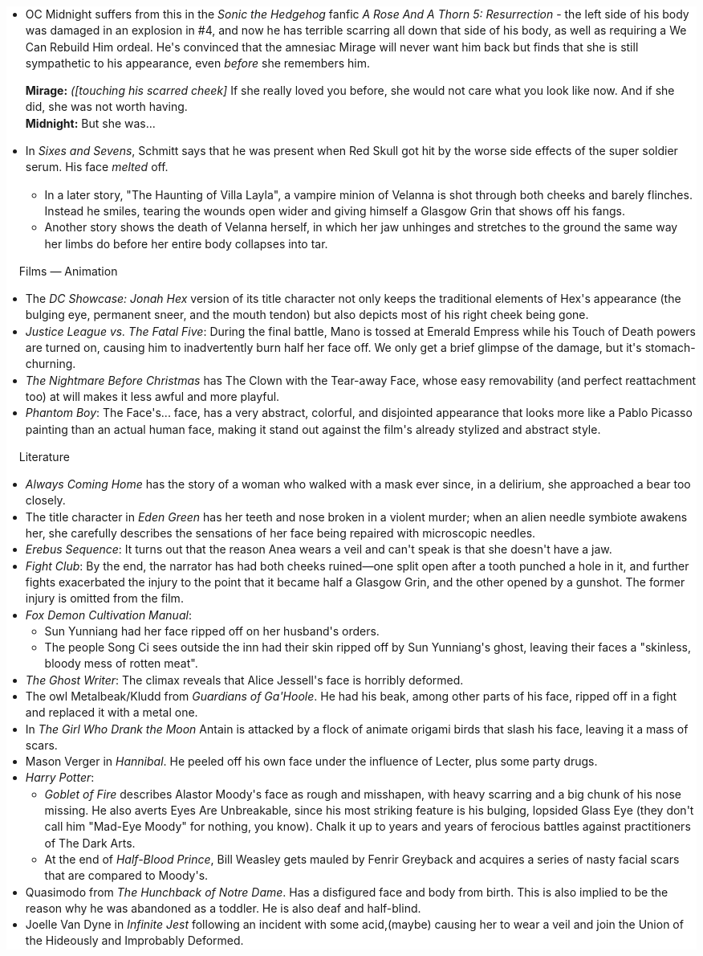-   OC Midnight suffers from this in the _Sonic the Hedgehog_ fanfic _A Rose And A Thorn 5: Resurrection_ - the left side of his body was damaged in an explosion in #4, and now he has terrible scarring all down that side of his body, as well as requiring a We Can Rebuild Him ordeal. He's convinced that the amnesiac Mirage will never want him back but finds that she is still sympathetic to his appearance, even _before_ she remembers him.
    
    **Mirage:** _(\[touching his scarred cheek\]_ If she really loved you before, she would not care what you look like now. And if she did, she was not worth having.  
    **Midnight:** But she was...
    
-   In _Sixes and Sevens_, Schmitt says that he was present when Red Skull got hit by the worse side effects of the super soldier serum. His face _melted_ off.
    -   In a later story, "The Haunting of Villa Layla", a vampire minion of Velanna is shot through both cheeks and barely flinches. Instead he smiles, tearing the wounds open wider and giving himself a Glasgow Grin that shows off his fangs.
    -   Another story shows the death of Velanna herself, in which her jaw unhinges and stretches to the ground the same way her limbs do before her entire body collapses into tar.

    Films — Animation 

-   The _DC Showcase: Jonah Hex_ version of its title character not only keeps the traditional elements of Hex's appearance (the bulging eye, permanent sneer, and the mouth tendon) but also depicts most of his right cheek being gone.
-   _Justice League vs. The Fatal Five_: During the final battle, Mano is tossed at Emerald Empress while his Touch of Death powers are turned on, causing him to inadvertently burn half her face off. We only get a brief glimpse of the damage, but it's stomach-churning.
-   _The Nightmare Before Christmas_ has The Clown with the Tear-away Face, whose easy removability (and perfect reattachment too) at will makes it less awful and more playful.
-   _Phantom Boy_: The Face's... face, has a very abstract, colorful, and disjointed appearance that looks more like a Pablo Picasso painting than an actual human face, making it stand out against the film's already stylized and abstract style.

    Literature 

-   _Always Coming Home_ has the story of a woman who walked with a mask ever since, in a delirium, she approached a bear too closely.
-   The title character in _Eden Green_ has her teeth and nose broken in a violent murder; when an alien needle symbiote awakens her, she carefully describes the sensations of her face being repaired with microscopic needles.
-   _Erebus Sequence_: It turns out that the reason Anea wears a veil and can't speak is that she doesn't have a jaw.
-   _Fight Club_: By the end, the narrator has had both cheeks ruined—one split open after a tooth punched a hole in it, and further fights exacerbated the injury to the point that it became half a Glasgow Grin, and the other opened by a gunshot. The former injury is omitted from the film.
-   _Fox Demon Cultivation Manual_:
    -   Sun Yunniang had her face ripped off on her husband's orders.
    -   The people Song Ci sees outside the inn had their skin ripped off by Sun Yunniang's ghost, leaving their faces a "skinless, bloody mess of rotten meat".
-   _The Ghost Writer_: The climax reveals that Alice Jessell's face is horribly deformed.
-   The owl Metalbeak/Kludd from _Guardians of Ga'Hoole_. He had his beak, among other parts of his face, ripped off in a fight and replaced it with a metal one.
-   In _The Girl Who Drank the Moon_ Antain is attacked by a flock of animate origami birds that slash his face, leaving it a mass of scars.
-   Mason Verger in _Hannibal_. He peeled off his own face under the influence of Lecter, plus some party drugs.
-   _Harry Potter_:
    -   _Goblet of Fire_ describes Alastor Moody's face as rough and misshapen, with heavy scarring and a big chunk of his nose missing. He also averts Eyes Are Unbreakable, since his most striking feature is his bulging, lopsided Glass Eye (they don't call him "Mad-Eye Moody" for nothing, you know). Chalk it up to years and years of ferocious battles against practitioners of The Dark Arts.
    -   At the end of _Half-Blood Prince_, Bill Weasley gets mauled by Fenrir Greyback and acquires a series of nasty facial scars that are compared to Moody's.
-   Quasimodo from _The Hunchback of Notre Dame_. Has a disfigured face and body from birth. This is also implied to be the reason why he was abandoned as a toddler. He is also deaf and half-blind.
-   Joelle Van Dyne in _Infinite Jest_ following an incident with some acid,(maybe) causing her to wear a veil and join the Union of the Hideously and Improbably Deformed.